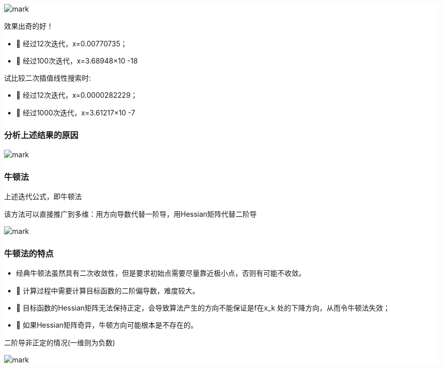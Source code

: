 
![mark](http://pacdb2bfr.bkt.clouddn.com/blog/image/180728/58cEjcFb96.png?imageslim)

效果出奇的好！




  *  经过12次迭代，x=0.00770735；


  *  经过100次迭代，x=3.68948×10 -18


试比较二次插值线性搜索时:


  *  经过12次迭代，x=0.0000282229；


  *  经过1000次迭代，x=3.61217×10 -7




### 分析上述结果的原因




![mark](http://pacdb2bfr.bkt.clouddn.com/blog/image/180728/8idA3dl01l.png?imageslim)




### 牛顿法


上述迭代公式，即牛顿法

该方法可以直接推广到多维：用方向导数代替一阶导，用Hessian矩阵代替二阶导


![mark](http://pacdb2bfr.bkt.clouddn.com/blog/image/180728/2F4h8aIa22.png?imageslim)

### 牛顿法的特点






  * 经典牛顿法虽然具有二次收敛性，但是要求初始点需要尽量靠近极小点，否则有可能不收敛。


  *  计算过程中需要计算目标函数的二阶偏导数，难度较大。


  *  目标函数的Hessian矩阵无法保持正定，会导致算法产生的方向不能保证是f在x_k 处的下降方向，从而令牛顿法失效；


  *  如果Hessian矩阵奇异，牛顿方向可能根本是不存在的。


二阶导非正定的情况(一维则为负数)


![mark](http://pacdb2bfr.bkt.clouddn.com/blog/image/180728/a9FJLBfHE2.png?imageslim)

